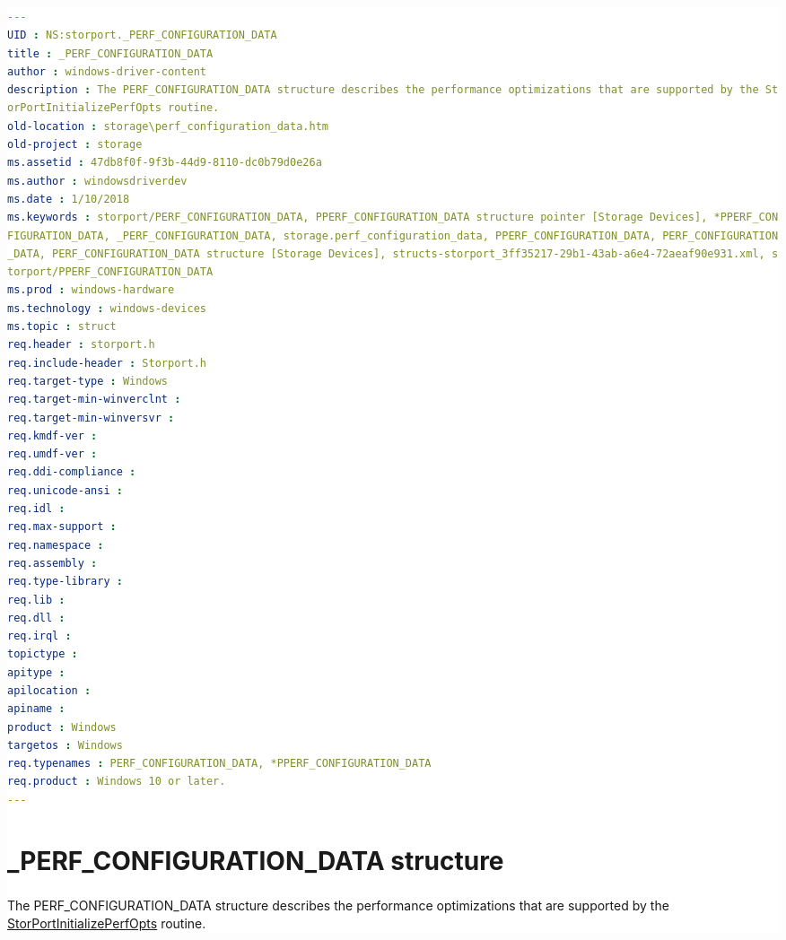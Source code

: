```yaml
---
UID : NS:storport._PERF_CONFIGURATION_DATA
title : _PERF_CONFIGURATION_DATA
author : windows-driver-content
description : The PERF_CONFIGURATION_DATA structure describes the performance optimizations that are supported by the StorPortInitializePerfOpts routine.
old-location : storage\perf_configuration_data.htm
old-project : storage
ms.assetid : 47db8f0f-9f3b-44d9-8110-dc0b79d0e26a
ms.author : windowsdriverdev
ms.date : 1/10/2018
ms.keywords : storport/PERF_CONFIGURATION_DATA, PPERF_CONFIGURATION_DATA structure pointer [Storage Devices], *PPERF_CONFIGURATION_DATA, _PERF_CONFIGURATION_DATA, storage.perf_configuration_data, PPERF_CONFIGURATION_DATA, PERF_CONFIGURATION_DATA, PERF_CONFIGURATION_DATA structure [Storage Devices], structs-storport_3ff35217-29b1-43ab-a6e4-72aeaf90e931.xml, storport/PPERF_CONFIGURATION_DATA
ms.prod : windows-hardware
ms.technology : windows-devices
ms.topic : struct
req.header : storport.h
req.include-header : Storport.h
req.target-type : Windows
req.target-min-winverclnt : 
req.target-min-winversvr : 
req.kmdf-ver : 
req.umdf-ver : 
req.ddi-compliance : 
req.unicode-ansi : 
req.idl : 
req.max-support : 
req.namespace : 
req.assembly : 
req.type-library : 
req.lib : 
req.dll : 
req.irql : 
topictype : 
apitype : 
apilocation : 
apiname : 
product : Windows
targetos : Windows
req.typenames : PERF_CONFIGURATION_DATA, *PPERF_CONFIGURATION_DATA
req.product : Windows 10 or later.
---
```


# _PERF_CONFIGURATION_DATA structure
The PERF_CONFIGURATION_DATA structure describes the performance optimizations that are supported by the <a href="..\storport\nf-storport-storportinitializeperfopts.md">StorPortInitializePerfOpts</a> routine.
